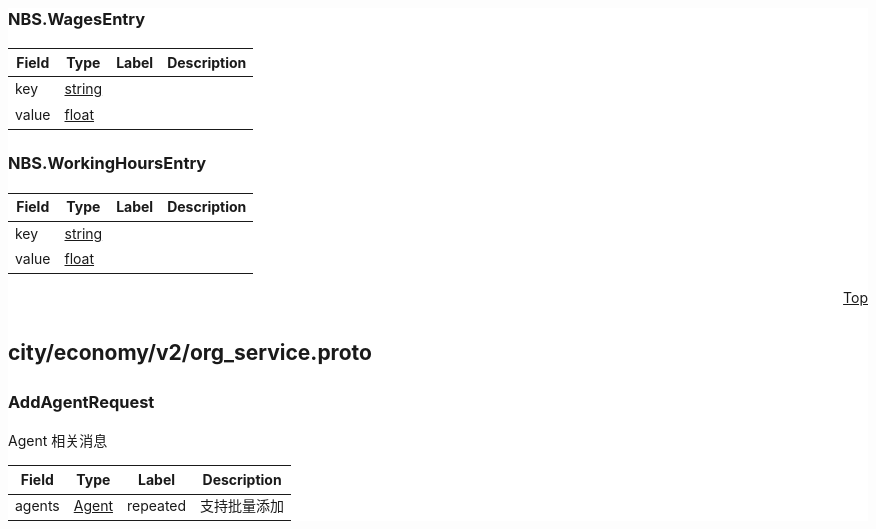 




<a name="city-economy-v2-NBS-WagesEntry"></a>

### NBS.WagesEntry



| Field | Type | Label | Description |
| ----- | ---- | ----- | ----------- |
| key | [string](#string) |  |  |
| value | [float](#float) |  |  |






<a name="city-economy-v2-NBS-WorkingHoursEntry"></a>

### NBS.WorkingHoursEntry



| Field | Type | Label | Description |
| ----- | ---- | ----- | ----------- |
| key | [string](#string) |  |  |
| value | [float](#float) |  |  |





 

 

 

 



<a name="city_economy_v2_org_service-proto"></a>
<p align="right"><a href="#top">Top</a></p>

## city/economy/v2/org_service.proto



<a name="city-economy-v2-AddAgentRequest"></a>

### AddAgentRequest
Agent 相关消息


| Field | Type | Label | Description |
| ----- | ---- | ----- | ----------- |
| agents | [Agent](#city-economy-v2-Agent) | repeated | 支持批量添加 |

